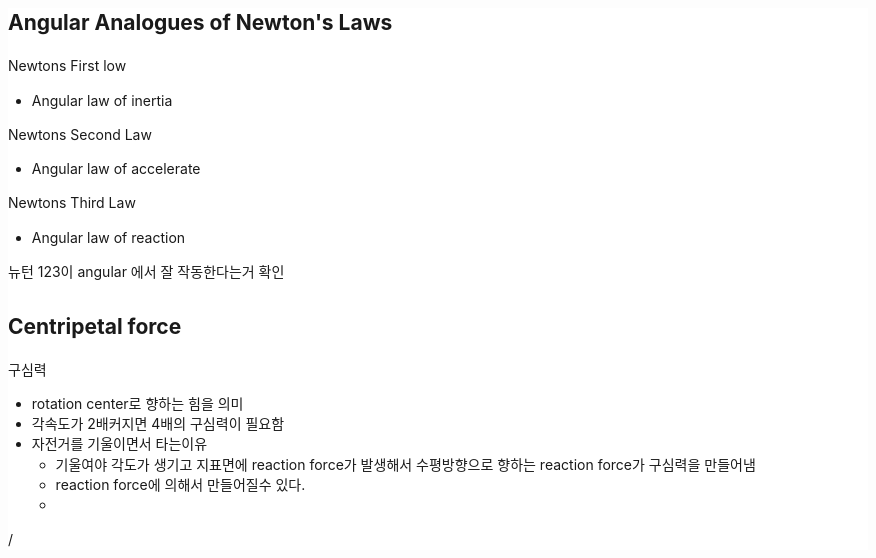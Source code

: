 
## Angular Analogues of Newton's Laws

Newtons First low

- Angular law of inertia

Newtons Second Law

- Angular law of accelerate

Newtons Third Law

- Angular law of reaction

뉴턴 123이 angular 에서 잘 작동한다는거 확인





## Centripetal force

구심력

- rotation center로 향하는 힘을 의미
- 각속도가 2배커지면 4배의 구심력이 필요함
- 자전거를 기울이면서 타는이유
  - 기울여야 각도가 생기고 지표면에 reaction force가 발생해서 수평방향으로 향하는 reaction force가 구심력을 만들어냄
  - reaction force에 의해서 만들어질수 있다.
  - 

/  